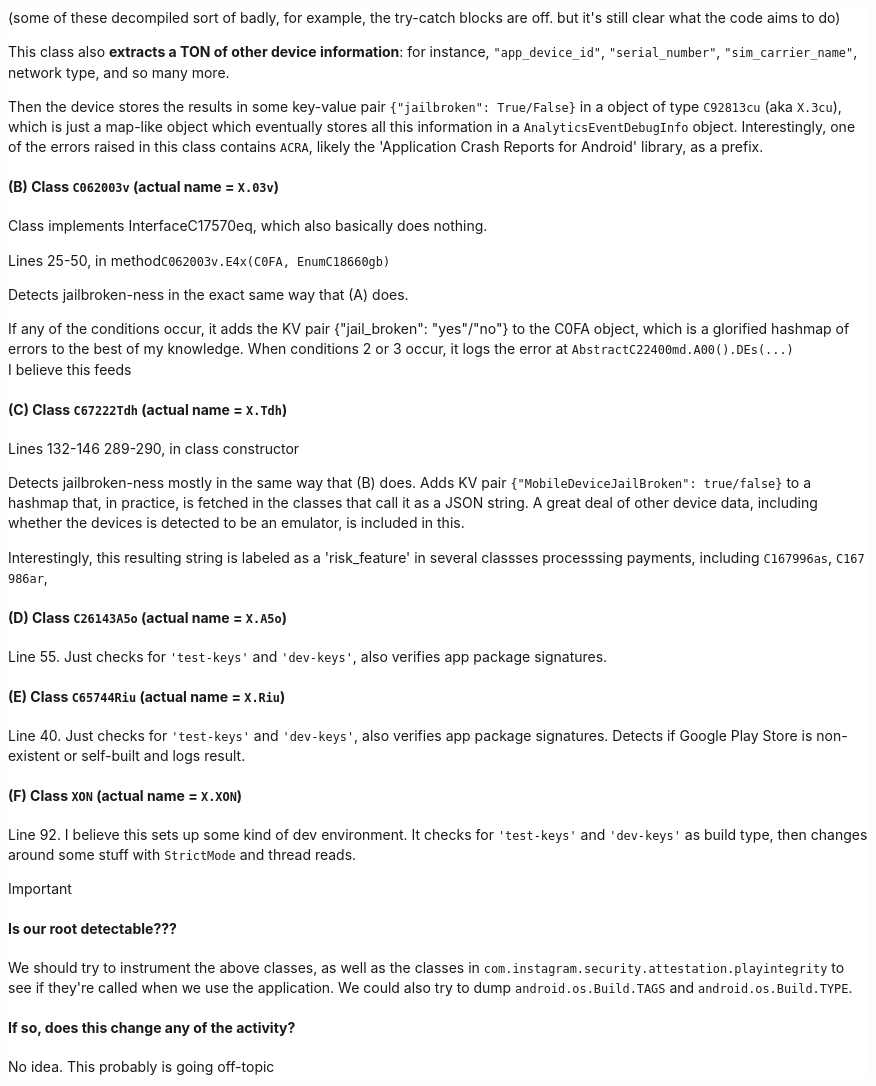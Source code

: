 (some of these decompiled sort of badly, for example, the try-catch blocks are off. but it's still clear what the code aims to do)

This class also **extracts a TON of other device information**: for instance, `"app_device_id"`, `"serial_number"`, `"sim_carrier_name"`, network type, and so many more.


Then the device stores the results in some key-value pair  `{"jailbroken": True/False}` in a object of type `C92813cu` (aka `X.3cu`), which is just a map-like object which eventually stores all this information in a `AnalyticsEventDebugInfo` object. Interestingly, one of the errors raised in this class contains `ACRA`, likely the 'Application Crash Reports for Android' library, as a prefix. 


#### (B)  Class `C062003v` (actual name = `X.03v`)

Class implements InterfaceC17570eq, which also basically does nothing.

Lines 25-50, in method`C062003v.E4x(C0FA, EnumC18660gb)`

Detects jailbroken-ness in the exact same way that (A) does. 

If any of the conditions occur, it adds the KV pair {"jail_broken": "yes"/"no"} to the C0FA object, which is a glorified hashmap of errors to the best of my knowledge. When conditions 2 or 3 occur, it logs the error at `AbstractC22400md.A00().DEs(...)`  
I believe this feeds


#### (C) Class `C67222Tdh` (actual name = `X.Tdh`)

Lines 132-146 289-290, in class constructor

Detects jailbroken-ness mostly in the same way that (B) does. Adds KV pair `{"MobileDeviceJailBroken": true/false}` to a hashmap that, in practice, is fetched in the classes that call it as a JSON string.
A great deal of other device data, including whether the devices is detected to be an emulator, is included in this.

Interestingly, this resulting string is labeled as a 'risk_feature' in several classses processsing payments, including `C167996as`, `C167986ar`, 


#### (D) Class `C26143A5o` (actual name = `X.A5o`)

Line 55. Just checks for `'test-keys'` and `'dev-keys'`, also verifies app package signatures. 


#### (E) Class `C65744Riu` (actual name = `X.Riu`)

Line 40. Just checks for `'test-keys'` and `'dev-keys'`, also verifies app package signatures. Detects if Google Play Store is non-existent or self-built and logs result.


#### (F) Class `XON` (actual name = `X.XON`)

Line 92. I believe this sets up some kind of dev environment. It checks for `'test-keys'` and `'dev-keys'` as build type, then changes around some stuff with `StrictMode` and thread reads.


> [!IMPORTANT]
>
> #### Is our root detectable??? 
>
> We should try to instrument the above classes, as well as the classes in `com.instagram.security.attestation.playintegrity` to see if they're called when we use the application. We could also try to dump `android.os.Build.TAGS` and `android.os.Build.TYPE`.
>
> #### If so, does this change any of the activity?
>
> No idea. This probably is going off-topic
> 
